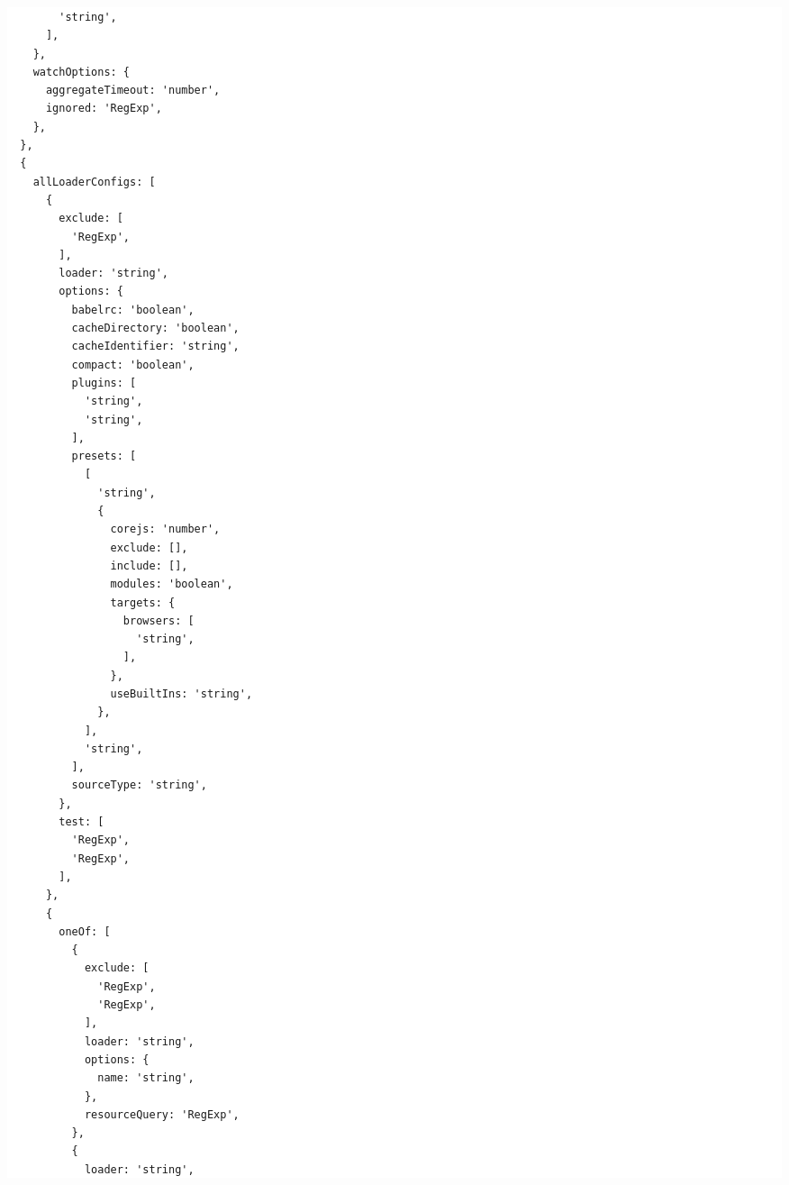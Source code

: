             'string',
          ],
        },
        watchOptions: {
          aggregateTimeout: 'number',
          ignored: 'RegExp',
        },
      },
      {
        allLoaderConfigs: [
          {
            exclude: [
              'RegExp',
            ],
            loader: 'string',
            options: {
              babelrc: 'boolean',
              cacheDirectory: 'boolean',
              cacheIdentifier: 'string',
              compact: 'boolean',
              plugins: [
                'string',
                'string',
              ],
              presets: [
                [
                  'string',
                  {
                    corejs: 'number',
                    exclude: [],
                    include: [],
                    modules: 'boolean',
                    targets: {
                      browsers: [
                        'string',
                      ],
                    },
                    useBuiltIns: 'string',
                  },
                ],
                'string',
              ],
              sourceType: 'string',
            },
            test: [
              'RegExp',
              'RegExp',
            ],
          },
          {
            oneOf: [
              {
                exclude: [
                  'RegExp',
                  'RegExp',
                ],
                loader: 'string',
                options: {
                  name: 'string',
                },
                resourceQuery: 'RegExp',
              },
              {
                loader: 'string',